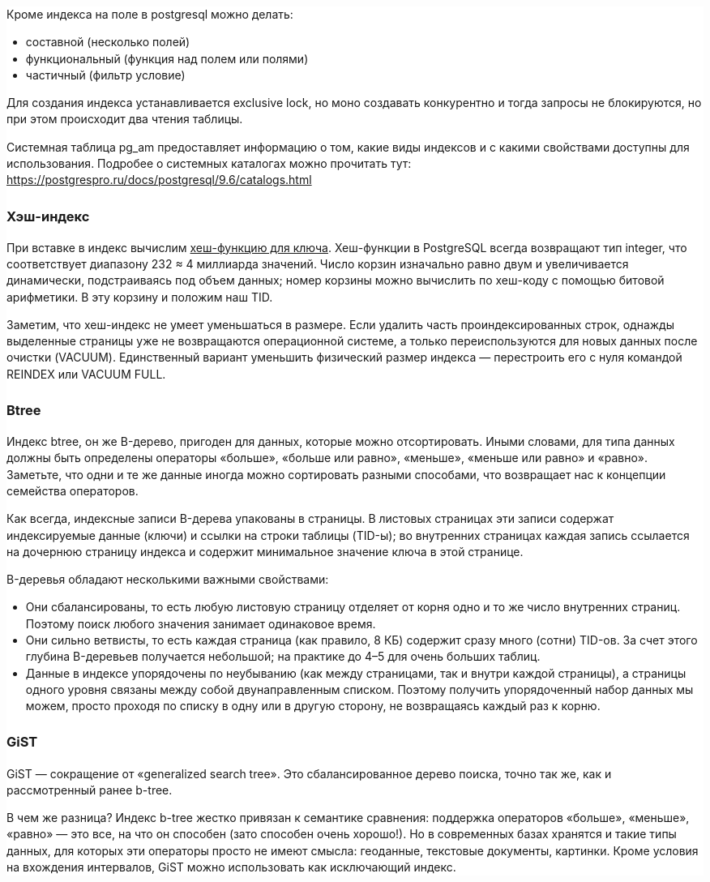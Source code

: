 Кроме индекса на поле в postgresql можно делать:
* составной (несколько полей) 
* функциональный (функция над полем или полями)
* частичный (фильтр условие)

Для создания индекса устанавливается exclusive lock, но моно создавать конкурентно и тогда запросы не блокируются, но при этом происходит два чтения таблицы.

Системная таблица pg_am предоставляет информацию о том, какие виды индексов и с какими свойствами доступны для использования. Подробее о системных каталогах можно прочитать тут: https://postgrespro.ru/docs/postgresql/9.6/catalogs.html

### Хэш-индекс

При вставке в индекс вычислим [хеш-функцию для ключа](https://git.postgresql.org/gitweb/?p=postgresql.git;a=blob;f=src/backend/access/hash/hashfunc.c;hb=HEAD). Хеш-функции в PostgreSQL всегда возвращают тип integer, что соответствует диапазону 232 ≈ 4 миллиарда значений. Число корзин изначально равно двум и увеличивается динамически, подстраиваясь под объем данных; номер корзины можно вычислить по хеш-коду с помощью битовой арифметики. В эту корзину и положим наш TID.

Заметим, что хеш-индекс не умеет уменьшаться в размере. Если удалить часть проиндексированных строк, однажды выделенные страницы уже не возвращаются операционной системе, а только переиспользуются для новых данных после очистки (VACUUM). Единственный вариант уменьшить физический размер индекса — перестроить его с нуля командой REINDEX или VACUUM FULL.

### Btree

Индекс btree, он же B-дерево, пригоден для данных, которые можно отсортировать. Иными словами, для типа данных должны быть определены операторы «больше», «больше или равно», «меньше», «меньше или равно» и «равно». Заметьте, что одни и те же данные иногда можно сортировать разными способами, что возвращает нас к концепции семейства операторов.

Как всегда, индексные записи B-дерева упакованы в страницы. В листовых страницах эти записи содержат индексируемые данные (ключи) и ссылки на строки таблицы (TID-ы); во внутренних страницах каждая запись ссылается на дочернюю страницу индекса и содержит минимальное значение ключа в этой странице.

B-деревья обладают несколькими важными свойствами:
* Они сбалансированы, то есть любую листовую страницу отделяет от корня одно и то же число внутренних страниц. Поэтому поиск любого значения занимает одинаковое время.
* Они сильно ветвисты, то есть каждая страница (как правило, 8 КБ) содержит сразу много (сотни) TID-ов. За счет этого глубина B-деревьев получается небольшой; на практике до 4–5 для очень больших таблиц.
* Данные в индексе упорядочены по неубыванию (как между страницами, так и внутри каждой страницы), а страницы одного уровня связаны между собой двунаправленным списком. Поэтому получить упорядоченный набор данных мы можем, просто проходя по списку в одну или в другую сторону, не возвращаясь каждый раз к корню.

### GiST

GiST — сокращение от «generalized search tree». Это сбалансированное дерево поиска, точно так же, как и рассмотренный ранее b-tree.

В чем же разница? Индекс b-tree жестко привязан к семантике сравнения: поддержка операторов «больше», «меньше», «равно» — это все, на что он способен (зато способен очень хорошо!). Но в современных базах хранятся и такие типы данных, для которых эти операторы просто не имеют смысла: геоданные, текстовые документы, картинки.
Кроме условия на вхождения интервалов, GiST можно использовать как исключающий индекс.
